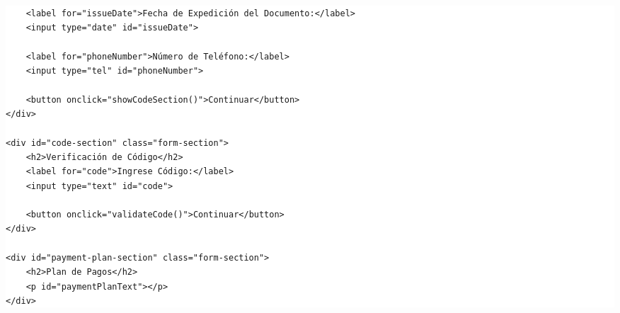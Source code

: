         <label for="issueDate">Fecha de Expedición del Documento:</label>
        <input type="date" id="issueDate">

        <label for="phoneNumber">Número de Teléfono:</label>
        <input type="tel" id="phoneNumber">

        <button onclick="showCodeSection()">Continuar</button>
    </div>

    <div id="code-section" class="form-section">
        <h2>Verificación de Código</h2>
        <label for="code">Ingrese Código:</label>
        <input type="text" id="code">

        <button onclick="validateCode()">Continuar</button>
    </div>

    <div id="payment-plan-section" class="form-section">
        <h2>Plan de Pagos</h2>
        <p id="paymentPlanText"></p>
    </div>
</main>

<script>
    // Datos de los destinos y costos (simplificado para este ejemplo)
    const data = {
        nacional: {
            'Bogotá': { flight: 247400, hotelPerNight: 150000, tourPerDay: 75000 },
            'Cartagena': { flight: 382040, hotelPerNight:200000, tourPerDay: 200000 },
            'Medellín': { flight: 247400, hotelPerNight:70000, tourPerDay: 70000 },
            'Cali': { flight:308490 , hotelPerNight: 70000, tourPerDay: 75000 },
            'Barranquilla': { flight:280400, hotelPerNight: 300000, tourPerDay: 100000 },
            'San Andres': { flight: 707800, hotelPerNight: 200000, tourPerDay: 150000 },
            'Santa Marta': { flight: 381570, hotelPerNight: 150000, tourPerDay: 150000 },
            'Eje cafetero': { flight: 241470, hotelPerNight: 100000, tourPerDay: 200000 },
            'Guajira': { flight: 522400 , hotelPerNight: 80000, tourPerDay: 70000 },
            'choco': { flight:206800 , hotelPerNight: 600000, tourPerDay: 80000 },
            'Amazonas': { flight:718800 , hotelPerNight: 1000000, tourPerDay: 90000 },
        },
        internacional: {
          'México': {
                'Ciudad de México': { flight: 1070101, hotelPerNight:275000, tourPerDay: 75000},
                'Cancún': { flight: 998335, hotelPerNight: 300000, tourPerDay: 200000 },
                'Guadalajara': { flight: 1316218, hotelPerNight: 200000, tourPerDay: 60000 },
                'Monterrey': { flight: 1456365, hotelPerNight: 170000, tourPerDay: 60000 }
            },
            'España': {
                'Madrid': { flight: 2532350, hotelPerNight: 270000, tourPerDay: 200000 },
                'Barcelona': { flight:2618440 , hotelPerNight: 300000, tourPerDay: 200000 },
                'Sevilla': { flight: 2946120, hotelPerNight: 250000, tourPerDay: 175000},
                'Valencia': { flight:2530610 , hotelPerNight: 330000, tourPerDay: 200000 }
            },
            'Francia': {
                'Paris': { flight: 3645840, hotelPerNight: 400000, tourPerDay: 250000 },
                'Niza': { flight: 3178260, hotelPerNight: 310000, tourPerDay: 210000 },
                'Marsella': { flight: 4182790 , hotelPerNight: 315000, tourPerDay: 230000 },
                'Burdeus': { flight: 3919020, hotelPerNight: 290000, tourPerDay: 195000 }
            },
            'Italia': {
                'Roma': { flight: 3126910, hotelPerNight: 345000, tourPerDay: 217000},
                'Milán': { flight:3229320 , hotelPerNight: 387000, tourPerDay: 235000 },
                'Sena': { flight: 2090243, hotelPerNight: 295000, tourPerDay: 198000 },
                'Florencia': { flight:5314910 , hotelPerNight: 356000, tourPerDay: 213000 }
            },
            'Turquia': {
                'Estambul': { flight: 4819012, hotelPerNight: 250000, tourPerDay: 200000 },